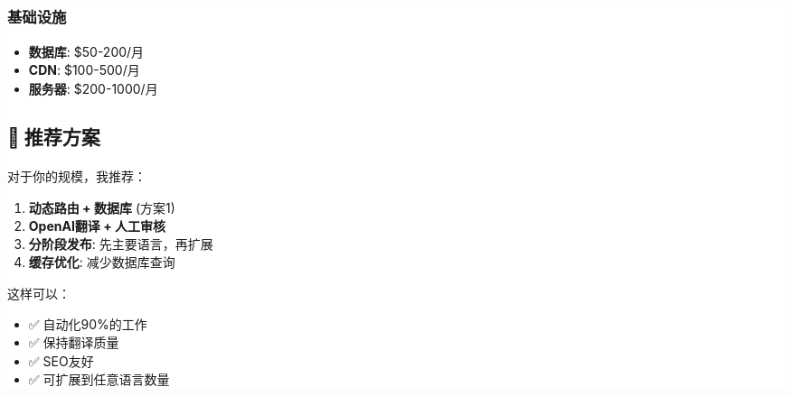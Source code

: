 ### 基础设施
- **数据库**: $50-200/月
- **CDN**: $100-500/月  
- **服务器**: $200-1000/月

## 🎯 推荐方案

对于你的规模，我推荐：

1. **动态路由 + 数据库** (方案1)
2. **OpenAI翻译 + 人工审核**
3. **分阶段发布**: 先主要语言，再扩展
4. **缓存优化**: 减少数据库查询

这样可以：
- ✅ 自动化90%的工作
- ✅ 保持翻译质量
- ✅ SEO友好
- ✅ 可扩展到任意语言数量
